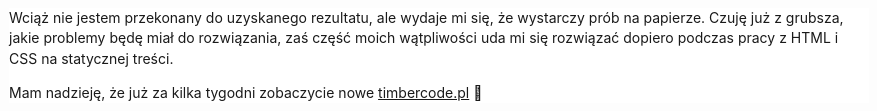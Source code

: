Wciąż nie jestem przekonany do uzyskanego rezultatu, ale wydaje mi się, że wystarczy
prób na papierze. Czuję już z grubsza, jakie problemy będę miał do rozwiązania,
zaś część moich wątpliwości uda mi się rozwiązać dopiero podczas pracy 
z HTML i CSS na statycznej treści.

Mam nadzieję, że już za kilka tygodni zobaczycie nowe
[timbercode.pl]( http://timbercode.pl ) 🙂
